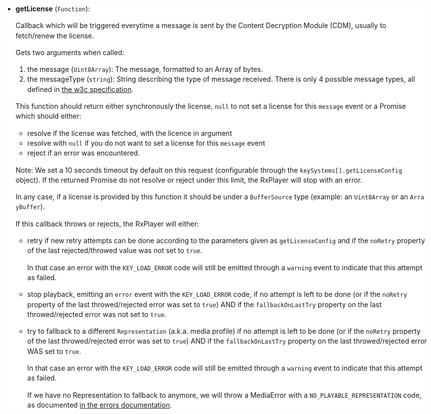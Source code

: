 - **getLicense** (`Function`):

  Callback which will be triggered everytime a message is sent by the Content
  Decryption Module (CDM), usually to fetch/renew the license.

  Gets two arguments when called:

  1. the message (`Uint8Array`): The message, formatted to an Array of
     bytes.
  2. the messageType (`string`): String describing the type of message
     received.
     There is only 4 possible message types, all defined in [the w3c
     specification](https://www.w3.org/TR/encrypted-media/#dom-mediakeymessagetype).

  This function should return either synchronously the license, `null` to not
  set a license for this `message` event or a Promise which should either:

  - resolve if the license was fetched, with the licence in argument
  - resolve with `null` if you do not want to set a license for this
    `message` event
  - reject if an error was encountered.

  Note: We set a 10 seconds timeout by default on this request (configurable
  through the `keySystems[].getLicenseConfig` object).
  If the returned Promise do not resolve or reject under this limit, the
  RxPlayer will stop with an error.

  In any case, if a license is provided by this function it should be under a
  `BufferSource` type (example: an `Uint8Array` or an `ArrayBuffer`).

  If this callback throws or rejects, the RxPlayer will either:

  - retry if new retry attempts can be done according to the parameters
    given as `getLicenseConfig` and if the `noRetry` property of the last
    rejected/throwed value was not set to `true`.

    In that case an error with the `KEY_LOAD_ERROR` code will still be
    emitted through a `warning` event to indicate that this attempt as
    failed.

  - stop playback, emitting an `error` event with the `KEY_LOAD_ERROR` code,
    if no attempt is left to be done (or if the `noRetry` property of the
    last throwed/rejected error was set to `true`) AND if the
    `fallbackOnLastTry` property on the last throwed/rejected error was not
    set to `true`.

  - try to fallback to a different `Representation` (a.k.a. media profile)
    if no attempt is left to be done (or if the `noRetry` property of the
    last throwed/rejected error was set to `true`) AND if the
    `fallbackOnLastTry` property on the last throwed/rejected error WAS
    set to `true`.

    In that case an error with the `KEY_LOAD_ERROR` code will still be
    emitted through a `warning` event to indicate that this attempt as
    failed.

    If we have no Representation to fallback to anymore, we will throw a
    MediaError with a `NO_PLAYABLE_REPRESENTATION` code, as documented [in
    the errors documentation](./Player_Errors.md#types-media_error).
